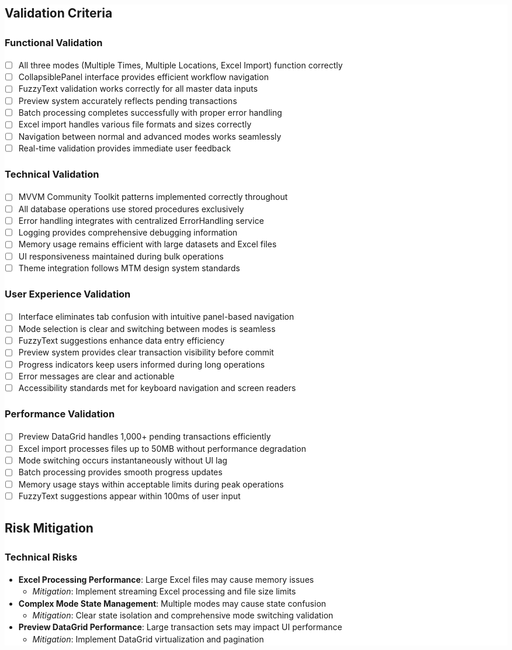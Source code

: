 ## Validation Criteria

### Functional Validation
- [ ] All three modes (Multiple Times, Multiple Locations, Excel Import) function correctly
- [ ] CollapsiblePanel interface provides efficient workflow navigation
- [ ] FuzzyText validation works correctly for all master data inputs
- [ ] Preview system accurately reflects pending transactions
- [ ] Batch processing completes successfully with proper error handling
- [ ] Excel import handles various file formats and sizes correctly
- [ ] Navigation between normal and advanced modes works seamlessly
- [ ] Real-time validation provides immediate user feedback

### Technical Validation
- [ ] MVVM Community Toolkit patterns implemented correctly throughout
- [ ] All database operations use stored procedures exclusively
- [ ] Error handling integrates with centralized ErrorHandling service
- [ ] Logging provides comprehensive debugging information
- [ ] Memory usage remains efficient with large datasets and Excel files
- [ ] UI responsiveness maintained during bulk operations
- [ ] Theme integration follows MTM design system standards

### User Experience Validation
- [ ] Interface eliminates tab confusion with intuitive panel-based navigation
- [ ] Mode selection is clear and switching between modes is seamless
- [ ] FuzzyText suggestions enhance data entry efficiency
- [ ] Preview system provides clear transaction visibility before commit
- [ ] Progress indicators keep users informed during long operations
- [ ] Error messages are clear and actionable
- [ ] Accessibility standards met for keyboard navigation and screen readers

### Performance Validation
- [ ] Preview DataGrid handles 1,000+ pending transactions efficiently
- [ ] Excel import processes files up to 50MB without performance degradation
- [ ] Mode switching occurs instantaneously without UI lag
- [ ] Batch processing provides smooth progress updates
- [ ] Memory usage stays within acceptable limits during peak operations
- [ ] FuzzyText suggestions appear within 100ms of user input

## Risk Mitigation

### Technical Risks
- **Excel Processing Performance**: Large Excel files may cause memory issues
  - *Mitigation*: Implement streaming Excel processing and file size limits
- **Complex Mode State Management**: Multiple modes may cause state confusion
  - *Mitigation*: Clear state isolation and comprehensive mode switching validation
- **Preview DataGrid Performance**: Large transaction sets may impact UI performance
  - *Mitigation*: Implement DataGrid virtualization and pagination
